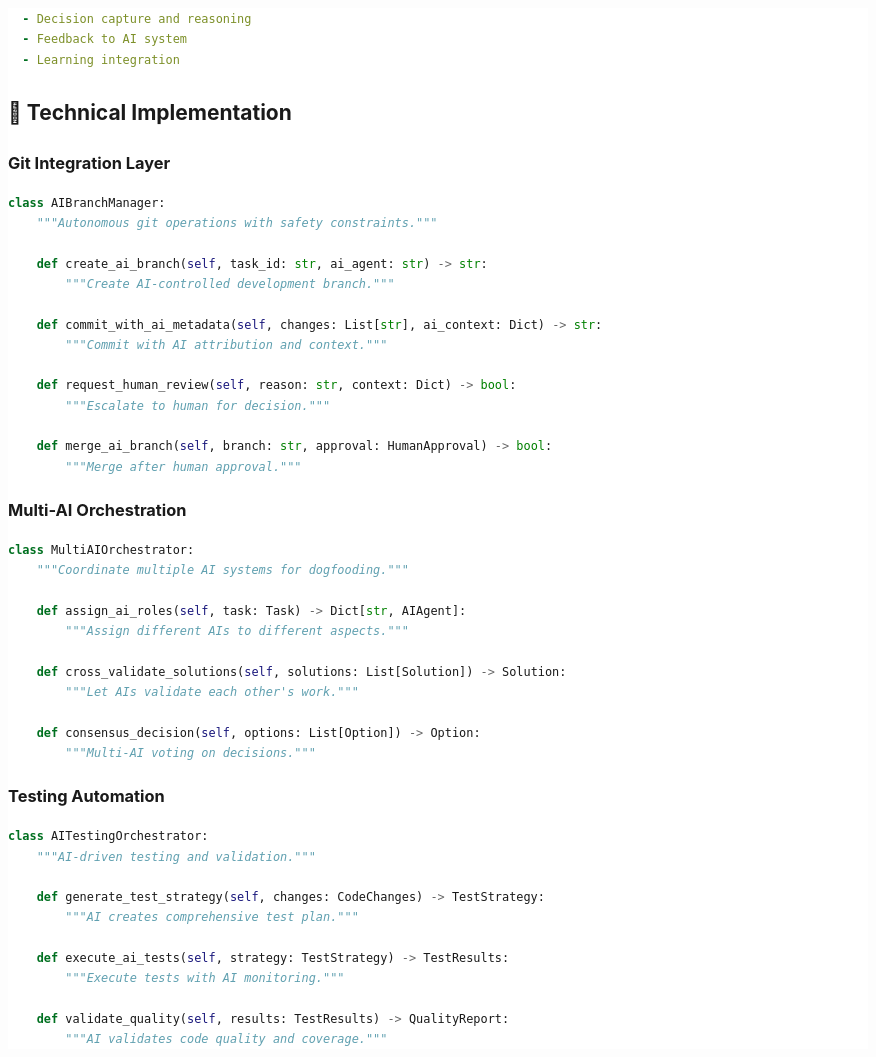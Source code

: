 ```yaml
  - Decision capture and reasoning
  - Feedback to AI system
  - Learning integration
```

## 🔧 Technical Implementation

### Git Integration Layer
```python
class AIBranchManager:
    """Autonomous git operations with safety constraints."""
    
    def create_ai_branch(self, task_id: str, ai_agent: str) -> str:
        """Create AI-controlled development branch."""
        
    def commit_with_ai_metadata(self, changes: List[str], ai_context: Dict) -> str:
        """Commit with AI attribution and context."""
        
    def request_human_review(self, reason: str, context: Dict) -> bool:
        """Escalate to human for decision."""
        
    def merge_ai_branch(self, branch: str, approval: HumanApproval) -> bool:
        """Merge after human approval."""
```

### Multi-AI Orchestration
```python
class MultiAIOrchestrator:
    """Coordinate multiple AI systems for dogfooding."""
    
    def assign_ai_roles(self, task: Task) -> Dict[str, AIAgent]:
        """Assign different AIs to different aspects."""
        
    def cross_validate_solutions(self, solutions: List[Solution]) -> Solution:
        """Let AIs validate each other's work."""
        
    def consensus_decision(self, options: List[Option]) -> Option:
        """Multi-AI voting on decisions."""
```

### Testing Automation
```python
class AITestingOrchestrator:
    """AI-driven testing and validation."""
    
    def generate_test_strategy(self, changes: CodeChanges) -> TestStrategy:
        """AI creates comprehensive test plan."""
        
    def execute_ai_tests(self, strategy: TestStrategy) -> TestResults:
        """Execute tests with AI monitoring."""
        
    def validate_quality(self, results: TestResults) -> QualityReport:
        """AI validates code quality and coverage."""
```
